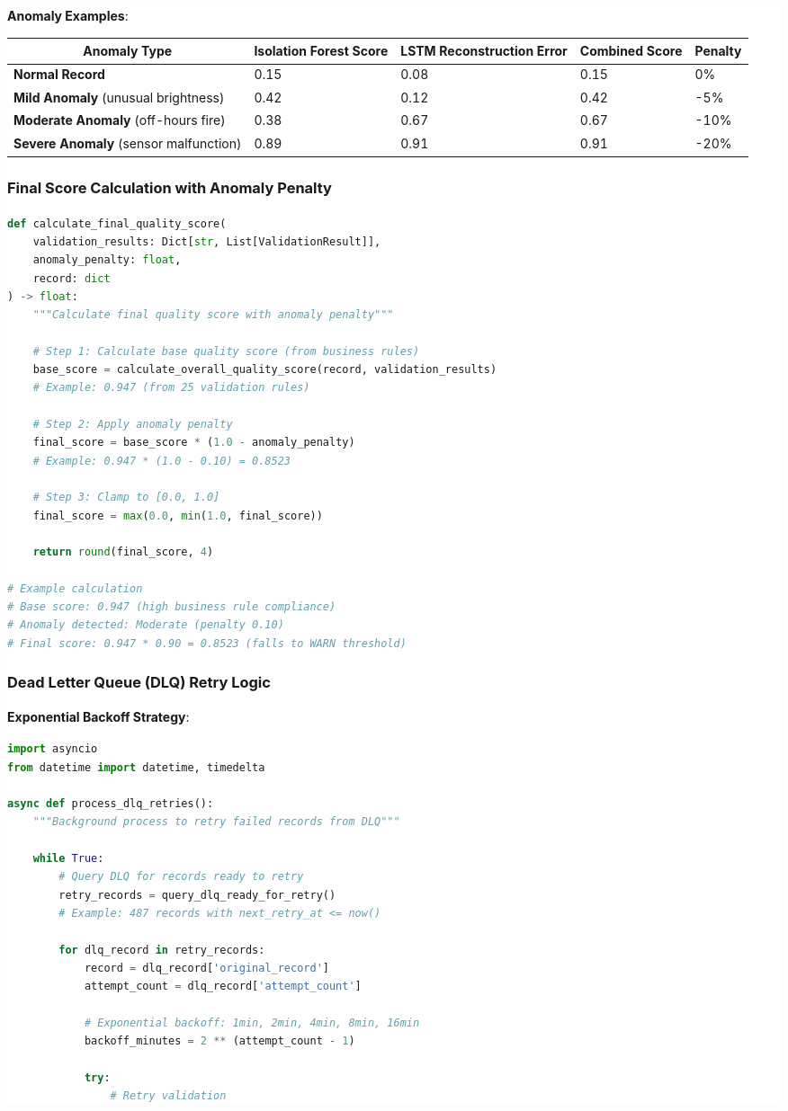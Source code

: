 **Anomaly Examples**:

| Anomaly Type | Isolation Forest Score | LSTM Reconstruction Error | Combined Score | Penalty |
|--------------|------------------------|---------------------------|----------------|---------|
| **Normal Record** | 0.15 | 0.08 | 0.15 | 0% |
| **Mild Anomaly** (unusual brightness) | 0.42 | 0.12 | 0.42 | -5% |
| **Moderate Anomaly** (off-hours fire) | 0.38 | 0.67 | 0.67 | -10% |
| **Severe Anomaly** (sensor malfunction) | 0.89 | 0.91 | 0.91 | -20% |

### **Final Score Calculation with Anomaly Penalty**

```python
def calculate_final_quality_score(
    validation_results: Dict[str, List[ValidationResult]],
    anomaly_penalty: float,
    record: dict
) -> float:
    """Calculate final quality score with anomaly penalty"""

    # Step 1: Calculate base quality score (from business rules)
    base_score = calculate_overall_quality_score(record, validation_results)
    # Example: 0.947 (from 25 validation rules)

    # Step 2: Apply anomaly penalty
    final_score = base_score * (1.0 - anomaly_penalty)
    # Example: 0.947 * (1.0 - 0.10) = 0.8523

    # Step 3: Clamp to [0.0, 1.0]
    final_score = max(0.0, min(1.0, final_score))

    return round(final_score, 4)

# Example calculation
# Base score: 0.947 (high business rule compliance)
# Anomaly detected: Moderate (penalty 0.10)
# Final score: 0.947 * 0.90 = 0.8523 (falls to WARN threshold)
```

### **Dead Letter Queue (DLQ) Retry Logic**

**Exponential Backoff Strategy**:

```python
import asyncio
from datetime import datetime, timedelta

async def process_dlq_retries():
    """Background process to retry failed records from DLQ"""

    while True:
        # Query DLQ for records ready to retry
        retry_records = query_dlq_ready_for_retry()
        # Example: 487 records with next_retry_at <= now()

        for dlq_record in retry_records:
            record = dlq_record['original_record']
            attempt_count = dlq_record['attempt_count']

            # Exponential backoff: 1min, 2min, 4min, 8min, 16min
            backoff_minutes = 2 ** (attempt_count - 1)

            try:
                # Retry validation
```